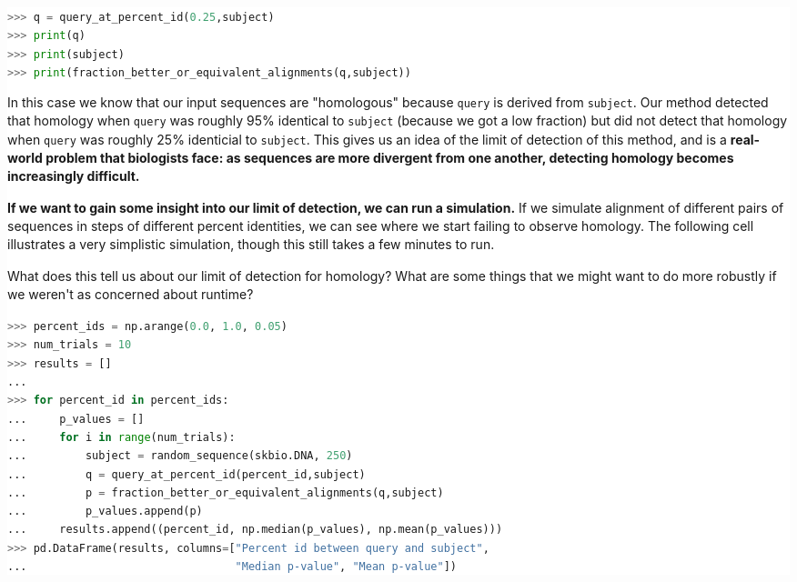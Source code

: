```python
>>> q = query_at_percent_id(0.25,subject)
>>> print(q)
>>> print(subject)
>>> print(fraction_better_or_equivalent_alignments(q,subject))
```

In this case we know that our input sequences are "homologous" because `query` is derived from `subject`. Our method detected that homology when `query` was roughly 95% identical to `subject` (because we got a low fraction) but did not detect that homology when `query` was roughly 25% identicial to `subject`. This gives us an idea of the limit of detection of this method, and is a **real-world problem that biologists face: as sequences are more divergent from one another, detecting homology becomes increasingly difficult.**

**If we want to gain some insight into our limit of detection, we can run a simulation.** If we simulate alignment of different pairs of sequences in steps of different percent identities, we can see where we start failing to observe homology. The following cell illustrates a very simplistic simulation, though this still takes a few minutes to run.

What does this tell us about our limit of detection for homology? What are some things that we might want to do more robustly if we weren't as concerned about runtime?

```python
>>> percent_ids = np.arange(0.0, 1.0, 0.05)
>>> num_trials = 10
>>> results = []
...
>>> for percent_id in percent_ids:
...     p_values = []
...     for i in range(num_trials):
...         subject = random_sequence(skbio.DNA, 250)
...         q = query_at_percent_id(percent_id,subject)
...         p = fraction_better_or_equivalent_alignments(q,subject)
...         p_values.append(p)
...     results.append((percent_id, np.median(p_values), np.mean(p_values)))
>>> pd.DataFrame(results, columns=["Percent id between query and subject",
...                                "Median p-value", "Mean p-value"])
```

```python

```
